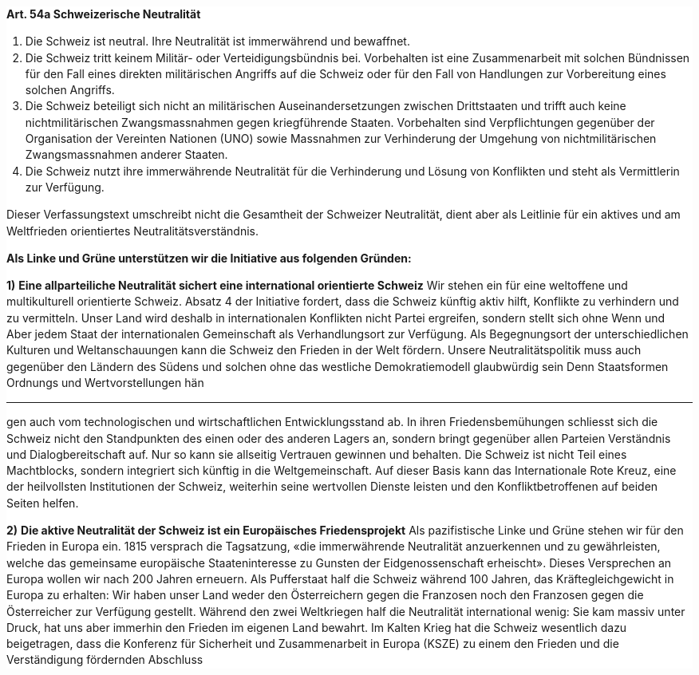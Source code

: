 **Art. 54a Schweizerische Neutralität**
1. Die Schweiz ist neutral. Ihre Neutralität ist immerwährend und bewaffnet.
2. Die Schweiz tritt keinem Militär- oder Verteidigungsbündnis bei. Vorbehalten ist eine Zusammenarbeit
mit solchen Bündnissen für den Fall eines direkten militärischen Angriffs auf die Schweiz oder für den
Fall von Handlungen zur Vorbereitung eines solchen Angriffs.
3. Die Schweiz beteiligt sich nicht an militärischen Auseinandersetzungen zwischen Drittstaaten und trifft
auch keine nichtmilitärischen Zwangsmassnahmen gegen kriegführende Staaten. Vorbehalten sind Verpflichtungen gegenüber der Organisation der Vereinten Nationen (UNO) sowie Massnahmen zur Verhinderung der Umgehung von nichtmilitärischen Zwangsmassnahmen anderer Staaten.
4. Die Schweiz nutzt ihre immerwährende Neutralität für die Verhinderung und Lösung von Konflikten und
steht als Vermittlerin zur Verfügung.

Dieser Verfassungstext umschreibt nicht die Gesamtheit der Schweizer Neutralität, dient aber als Leitlinie
für ein aktives und am Weltfrieden orientiertes Neutralitätsverständnis.

**Als Linke und Grüne unterstützen wir die Initiative aus folgenden Gründen:**

**1)** **Eine allparteiliche Neutralität sichert eine international orientierte Schweiz**
Wir stehen ein für eine weltoffene und multikulturell orientierte Schweiz. Absatz 4 der Initiative fordert,
dass die Schweiz künftig aktiv hilft, Konflikte zu verhindern und zu vermitteln. Unser Land wird deshalb
in internationalen Konflikten nicht Partei ergreifen, sondern stellt sich ohne Wenn und Aber jedem
Staat der internationalen Gemeinschaft als Verhandlungsort zur Verfügung. Als Begegnungsort der unterschiedlichen Kulturen und Weltanschauungen kann die Schweiz den Frieden in der Welt fördern.
Unsere Neutralitätspolitik muss auch gegenüber den Ländern des Südens und solchen ohne das westliche Demokratiemodell glaubwürdig sein Denn Staatsformen Ordnungs und Wertvorstellungen hän


-----

gen auch vom technologischen und wirtschaftlichen Entwicklungsstand ab. In ihren Friedensbemühungen schliesst sich die Schweiz nicht den Standpunkten des einen oder des anderen Lagers an, sondern
bringt gegenüber allen Parteien Verständnis und Dialogbereitschaft auf. Nur so kann sie allseitig Vertrauen gewinnen und behalten. Die Schweiz ist nicht Teil eines Machtblocks, sondern integriert sich
künftig in die Weltgemeinschaft. Auf dieser Basis kann das Internationale Rote Kreuz, eine der heilvollsten Institutionen der Schweiz, weiterhin seine wertvollen Dienste leisten und den Konfliktbetroffenen
auf beiden Seiten helfen.

**2)** **Die aktive Neutralität der Schweiz ist ein Europäisches Friedensprojekt**
Als pazifistische Linke und Grüne stehen wir für den Frieden in Europa ein. 1815 versprach die Tagsatzung, «die immerwährende Neutralität anzuerkennen und zu gewährleisten, welche das gemeinsame
europäische Staateninteresse zu Gunsten der Eidgenossenschaft erheischt». Dieses Versprechen an
Europa wollen wir nach 200 Jahren erneuern.
Als Pufferstaat half die Schweiz während 100 Jahren, das Kräftegleichgewicht in Europa zu erhalten:
Wir haben unser Land weder den Österreichern gegen die Franzosen noch den Franzosen gegen die
Österreicher zur Verfügung gestellt. Während den zwei Weltkriegen half die Neutralität international
wenig: Sie kam massiv unter Druck, hat uns aber immerhin den Frieden im eigenen Land bewahrt.
Im Kalten Krieg hat die Schweiz wesentlich dazu beigetragen, dass die Konferenz für Sicherheit und
Zusammenarbeit in Europa (KSZE) zu einem den Frieden und die Verständigung fördernden Abschluss
